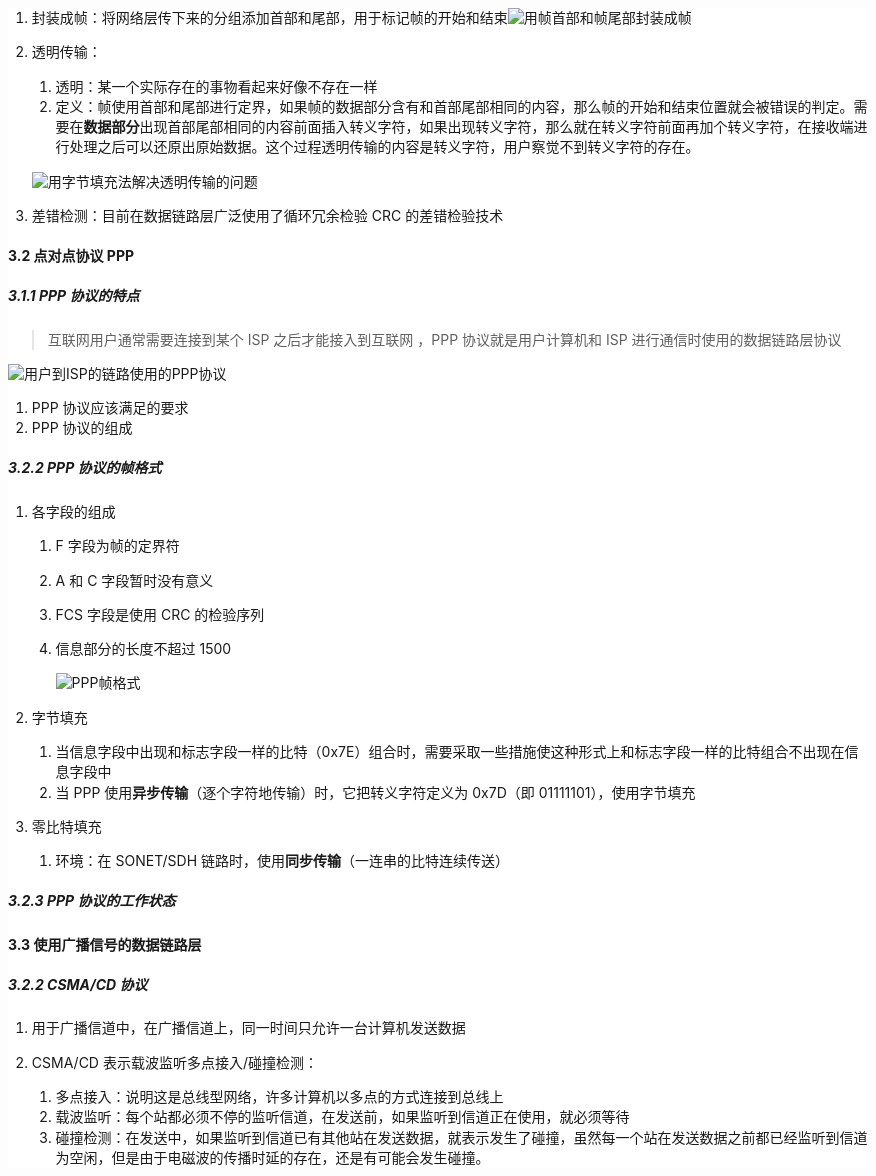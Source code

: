 1. 封装成帧：将网络层传下来的分组添加首部和尾部，用于标记帧的开始和结束![用帧首部和帧尾部封装成帧](E:\TimDownload\课程\fuxi\normal-course\images\用帧首部和帧尾部封装成帧.jpg)

2. 透明传输：

   1. 透明：某一个实际存在的事物看起来好像不存在一样
   2. 定义：帧使用首部和尾部进行定界，如果帧的数据部分含有和首部尾部相同的内容，那么帧的开始和结束位置就会被错误的判定。需要在**数据部分**出现首部尾部相同的内容前面插入转义字符，如果出现转义字符，那么就在转义字符前面再加个转义字符，在接收端进行处理之后可以还原出原始数据。这个过程透明传输的内容是转义字符，用户察觉不到转义字符的存在。 

   ![用字节填充法解决透明传输的问题](E:\TimDownload\课程\fuxi\normal-course\images\用字节填充法解决透明传输的问题.jpg)

3. 差错检测：目前在数据链路层广泛使用了循环冗余检验 CRC 的差错检验技术



#### 3.2 点对点协议 PPP

##### 3.1.1 PPP 协议的特点

> 互联网用户通常需要连接到某个 ISP 之后才能接入到互联网 ，PPP 协议就是用户计算机和 ISP 进行通信时使用的数据链路层协议

![用户到ISP的链路使用的PPP协议](E:\TimDownload\课程\fuxi\normal-course\images\用户到ISP的链路使用的PPP协议.jpg)

1.  PPP 协议应该满足的要求
2. PPP 协议的组成

##### 3.2.2 PPP 协议的帧格式

1. 各字段的组成

   1.  F 字段为帧的定界符

   2.  A 和 C 字段暂时没有意义

   3.  FCS 字段是使用 CRC 的检验序列

   4. 信息部分的长度不超过 1500

      ![PPP帧格式](E:\TimDownload\课程\fuxi\normal-course\images\PPP帧格式.jpg)

2. 字节填充

   1. 当信息字段中出现和标志字段一样的比特（0x7E）组合时，需要采取一些措施使这种形式上和标志字段一样的比特组合不出现在信息字段中
   2. 当 PPP 使用**异步传输**（逐个字符地传输）时，它把转义字符定义为 0x7D（即 01111101），使用字节填充

3. 零比特填充

   1. 环境：在 SONET/SDH 链路时，使用**同步传输**（一连串的比特连续传送）

##### 3.2.3 PPP 协议的工作状态

#### 3.3 使用广播信号的数据链路层

##### 3.2.2 CSMA/CD 协议

1. 用于广播信道中，在广播信道上，同一时间只允许一台计算机发送数据

2. CSMA/CD 表示载波监听多点接入/碰撞检测：

   1. 多点接入：说明这是总线型网络，许多计算机以多点的方式连接到总线上
   2. 载波监听：每个站都必须不停的监听信道，在发送前，如果监听到信道正在使用，就必须等待
   3. 碰撞检测：在发送中，如果监听到信道已有其他站在发送数据，就表示发生了碰撞，虽然每一个站在发送数据之前都已经监听到信道为空闲，但是由于电磁波的传播时延的存在，还是有可能会发生碰撞。
